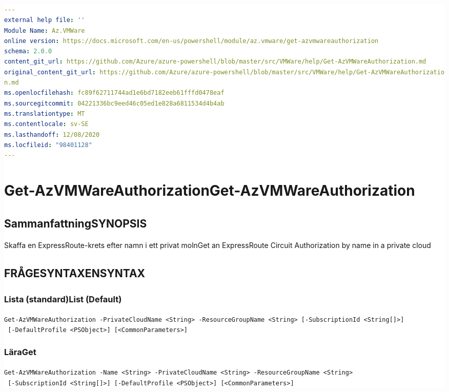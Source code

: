 ```yaml
---
external help file: ''
Module Name: Az.VMWare
online version: https://docs.microsoft.com/en-us/powershell/module/az.vmware/get-azvmwareauthorization
schema: 2.0.0
content_git_url: https://github.com/Azure/azure-powershell/blob/master/src/VMWare/help/Get-AzVMWareAuthorization.md
original_content_git_url: https://github.com/Azure/azure-powershell/blob/master/src/VMWare/help/Get-AzVMWareAuthorization.md
ms.openlocfilehash: fc89f62711744ad1e6bd7182eeb61fffd0478eaf
ms.sourcegitcommit: 04221336bc9eed46c05ed1e828a6811534d4b4ab
ms.translationtype: MT
ms.contentlocale: sv-SE
ms.lasthandoff: 12/08/2020
ms.locfileid: "98401128"
---
```

# <span data-ttu-id="5e136-101">Get-AzVMWareAuthorization</span><span class="sxs-lookup"><span data-stu-id="5e136-101">Get-AzVMWareAuthorization</span></span>

## <span data-ttu-id="5e136-102">Sammanfattning</span><span class="sxs-lookup"><span data-stu-id="5e136-102">SYNOPSIS</span></span>
<span data-ttu-id="5e136-103">Skaffa en ExpressRoute-krets efter namn i ett privat moln</span><span class="sxs-lookup"><span data-stu-id="5e136-103">Get an ExpressRoute Circuit Authorization by name in a private cloud</span></span>

## <span data-ttu-id="5e136-104">FRÅGESYNTAXEN</span><span class="sxs-lookup"><span data-stu-id="5e136-104">SYNTAX</span></span>

### <span data-ttu-id="5e136-105">Lista (standard)</span><span class="sxs-lookup"><span data-stu-id="5e136-105">List (Default)</span></span>
```
Get-AzVMWareAuthorization -PrivateCloudName <String> -ResourceGroupName <String> [-SubscriptionId <String[]>]
 [-DefaultProfile <PSObject>] [<CommonParameters>]
```

### <span data-ttu-id="5e136-106">Lära</span><span class="sxs-lookup"><span data-stu-id="5e136-106">Get</span></span>
```
Get-AzVMWareAuthorization -Name <String> -PrivateCloudName <String> -ResourceGroupName <String>
 [-SubscriptionId <String[]>] [-DefaultProfile <PSObject>] [<CommonParameters>]
```
